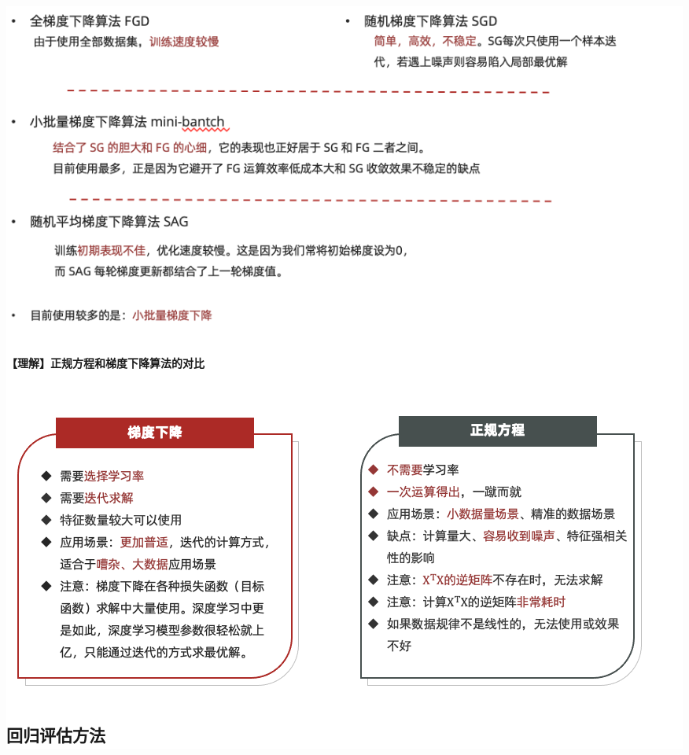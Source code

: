 ![image-20230901183346878](./images/image-20230901183346878.png)





#### 【理解】正规方程和梯度下降算法的对比

![image-20230901162716376](./images/image-20230901162716376.png)

## 回归评估方法
